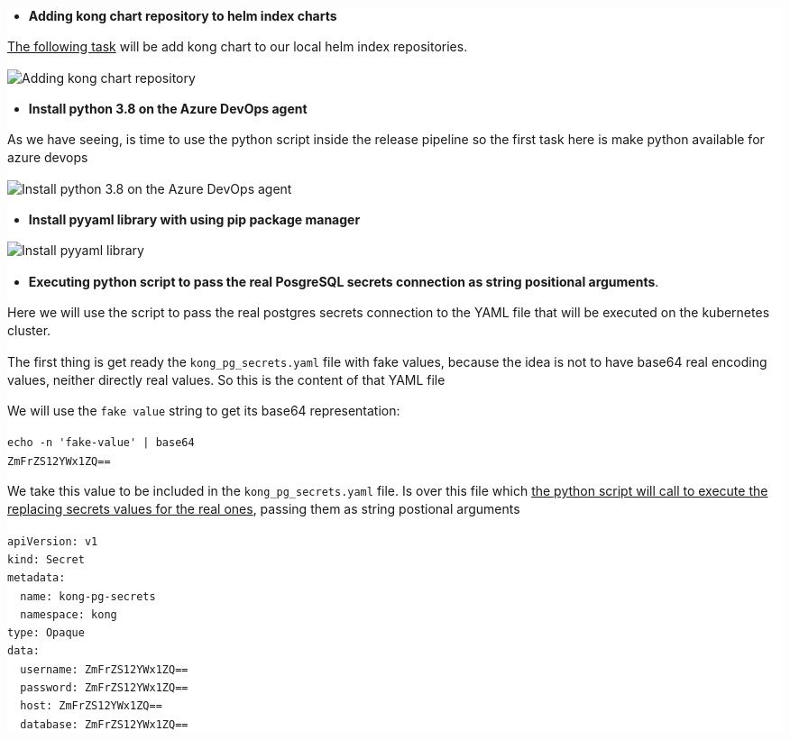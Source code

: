 - **Adding kong chart repository to helm index charts**

[The following task](https://github.com/bgarcial/k8-secrets-yaml-approach/blob/master/release-pipeline-tasks/addingKongHelmChartRepository.sh) will be add kong chart to our local helm index repositories.

![Adding kong chart repository](https://cldup.com/_y1OZDEN0H.png "Adding kong chart repository")


- **Install python 3.8 on the Azure DevOps agent**

As we have seeing, is time to use the python script inside the release pipeline so the first task here is make python available for azure devops


![Install python 3.8 on the Azure DevOps agent](https://cldup.com/6tI-zC-hQq.png "Install python 3.8 on the Azure DevOps agent")


- **Install pyyaml library with using pip package manager**


![Install pyyaml library](https://cldup.com/jlt8GS46Iv.png "Install pyyaml library")


- **Executing python script to pass the real PosgreSQL secrets connection as string positional arguments**.

Here we will use the script to pass the real postgres secrets connection to the YAML file that will be executed on the kubernetes cluster.

The first thing is get ready the `kong_pg_secrets.yaml` file with fake values, because the idea is not to have base64 real encoding values, neither directly real values. So this is the content of that YAML file

We will use the `fake value` string to get its base64 representation:
```
echo -n 'fake-value' | base64
ZmFrZS12YWx1ZQ==
```

We take this value to be included in the `kong_pg_secrets.yaml` file. Is over this file  which [the python script will call to execute the replacing secrets values for the real ones](https://github.com/bgarcial/k8-secrets-yaml-approach/blob/087ff0e0129601d293caa10e3f09e3b066829fad/set_pg_secrets.py#L47), passing them as string postional arguments

```
apiVersion: v1
kind: Secret
metadata:
  name: kong-pg-secrets
  namespace: kong
type: Opaque
data:
  username: ZmFrZS12YWx1ZQ==
  password: ZmFrZS12YWx1ZQ==
  host: ZmFrZS12YWx1ZQ==
  database: ZmFrZS12YWx1ZQ==
```

